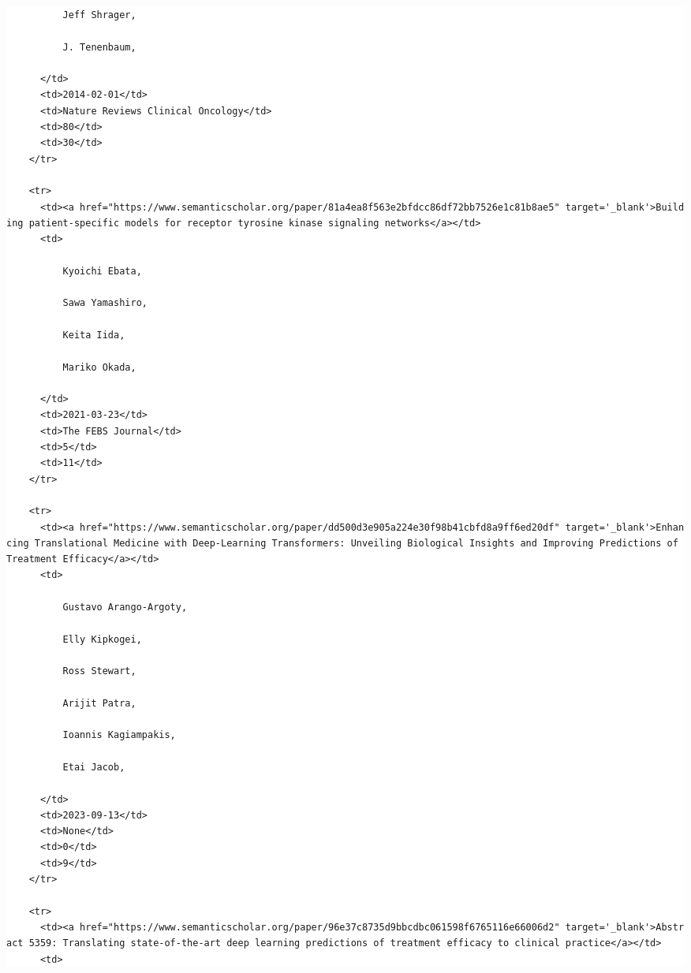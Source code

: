               Jeff Shrager,
            
              J. Tenenbaum,
            
          </td>
          <td>2014-02-01</td>
          <td>Nature Reviews Clinical Oncology</td>
          <td>80</td>
          <td>30</td>
        </tr>
    
        <tr>
          <td><a href="https://www.semanticscholar.org/paper/81a4ea8f563e2bfdcc86df72bb7526e1c81b8ae5" target='_blank'>Building patient‐specific models for receptor tyrosine kinase signaling networks</a></td>
          <td>
            
              Kyoichi Ebata,
            
              Sawa Yamashiro,
            
              Keita Iida,
            
              Mariko Okada,
            
          </td>
          <td>2021-03-23</td>
          <td>The FEBS Journal</td>
          <td>5</td>
          <td>11</td>
        </tr>
    
        <tr>
          <td><a href="https://www.semanticscholar.org/paper/dd500d3e905a224e30f98b41cbfd8a9ff6ed20df" target='_blank'>Enhancing Translational Medicine with Deep-Learning Transformers: Unveiling Biological Insights and Improving Predictions of Treatment Efficacy</a></td>
          <td>
            
              Gustavo Arango-Argoty,
            
              Elly Kipkogei,
            
              Ross Stewart,
            
              Arijit Patra,
            
              Ioannis Kagiampakis,
            
              Etai Jacob,
            
          </td>
          <td>2023-09-13</td>
          <td>None</td>
          <td>0</td>
          <td>9</td>
        </tr>
    
        <tr>
          <td><a href="https://www.semanticscholar.org/paper/96e37c8735d9bbcdbc061598f6765116e66006d2" target='_blank'>Abstract 5359: Translating state-of-the-art deep learning predictions of treatment efficacy to clinical practice</a></td>
          <td>
            